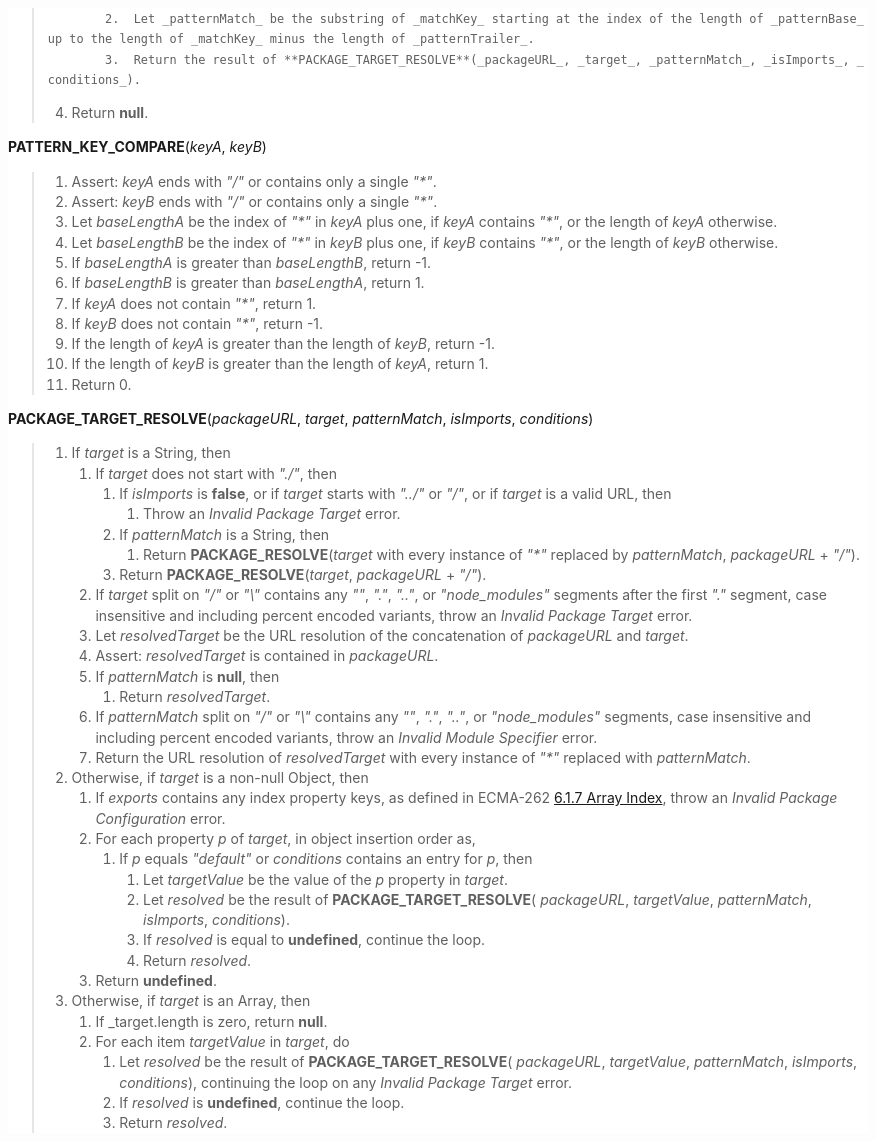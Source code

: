 >             2.  Let _patternMatch_ be the substring of _matchKey_ starting at the index of the length of _patternBase_ up to the length of _matchKey_ minus the length of _patternTrailer_.
>             3.  Return the result of **PACKAGE_TARGET_RESOLVE**(_packageURL_, _target_, _patternMatch_, _isImports_, _conditions_).
> 4.  Return **null**.

**PATTERN_KEY_COMPARE**(_keyA_, _keyB_)

> 1.  Assert: _keyA_ ends with _"/"_ or contains only a single _"\*"_.
> 2.  Assert: _keyB_ ends with _"/"_ or contains only a single _"\*"_.
> 3.  Let _baseLengthA_ be the index of _"\*"_ in _keyA_ plus one, if _keyA_ contains _"\*"_, or the length of _keyA_ otherwise.
> 4.  Let _baseLengthB_ be the index of _"\*"_ in _keyB_ plus one, if _keyB_ contains _"\*"_, or the length of _keyB_ otherwise.
> 5.  If _baseLengthA_ is greater than _baseLengthB_, return -1.
> 6.  If _baseLengthB_ is greater than _baseLengthA_, return 1.
> 7.  If _keyA_ does not contain _"\*"_, return 1.
> 8.  If _keyB_ does not contain _"\*"_, return -1.
> 9.  If the length of _keyA_ is greater than the length of _keyB_, return -1.
> 10. If the length of _keyB_ is greater than the length of _keyA_, return 1.
> 11. Return 0.

**PACKAGE_TARGET_RESOLVE**(_packageURL_, _target_, _patternMatch_, _isImports_, _conditions_)

> 1.  If _target_ is a String, then
>     1.  If _target_ does not start with _"./"_, then
>         1.  If _isImports_ is **false**, or if _target_ starts with _"../"_ or _"/"_, or if _target_ is a valid URL, then
>             1.  Throw an _Invalid Package Target_ error.
>         2.  If _patternMatch_ is a String, then
>             1.  Return **PACKAGE_RESOLVE**(_target_ with every instance of _"\*"_ replaced by _patternMatch_, _packageURL_ + _"/"_).
>         3.  Return **PACKAGE_RESOLVE**(_target_, _packageURL_ + _"/"_).
>     2.  If _target_ split on _"/"_ or _"\\"_ contains any _""_, _"."_, _".."_, or _"node_modules"_ segments after the first _"."_ segment, case insensitive and including percent encoded variants, throw an _Invalid Package Target_ error.
>     3.  Let _resolvedTarget_ be the URL resolution of the concatenation of _packageURL_ and _target_.
>     4.  Assert: _resolvedTarget_ is contained in _packageURL_.
>     5.  If _patternMatch_ is **null**, then
>         1.  Return _resolvedTarget_.
>     6.  If _patternMatch_ split on _"/"_ or _"\\"_ contains any _""_, _"."_, _".."_, or _"node_modules"_ segments, case insensitive and including percent encoded variants, throw an _Invalid Module Specifier_ error.
>     7.  Return the URL resolution of _resolvedTarget_ with every instance of _"\*"_ replaced with _patternMatch_.
> 2.  Otherwise, if _target_ is a non-null Object, then
>     1.  If _exports_ contains any index property keys, as defined in ECMA-262 [6.1.7 Array Index](https://tc39.es/ecma262/#integer-index), throw an _Invalid Package Configuration_ error.
>     2.  For each property _p_ of _target_, in object insertion order as,
>         1.  If _p_ equals _"default"_ or _conditions_ contains an entry for _p_, then
>             1.  Let _targetValue_ be the value of the _p_ property in _target_.
>             2.  Let _resolved_ be the result of **PACKAGE_TARGET_RESOLVE**( _packageURL_, _targetValue_, _patternMatch_, _isImports_, _conditions_).
>             3.  If _resolved_ is equal to **undefined**, continue the loop.
>             4.  Return _resolved_.
>     3.  Return **undefined**.
> 3.  Otherwise, if _target_ is an Array, then
>     1.  If \_target.length is zero, return **null**.
>     2.  For each item _targetValue_ in _target_, do
>         1.  Let _resolved_ be the result of **PACKAGE_TARGET_RESOLVE**( _packageURL_, _targetValue_, _patternMatch_, _isImports_, _conditions_), continuing the loop on any _Invalid Package Target_ error.
>         2.  If _resolved_ is **undefined**, continue the loop.
>         3.  Return _resolved_.